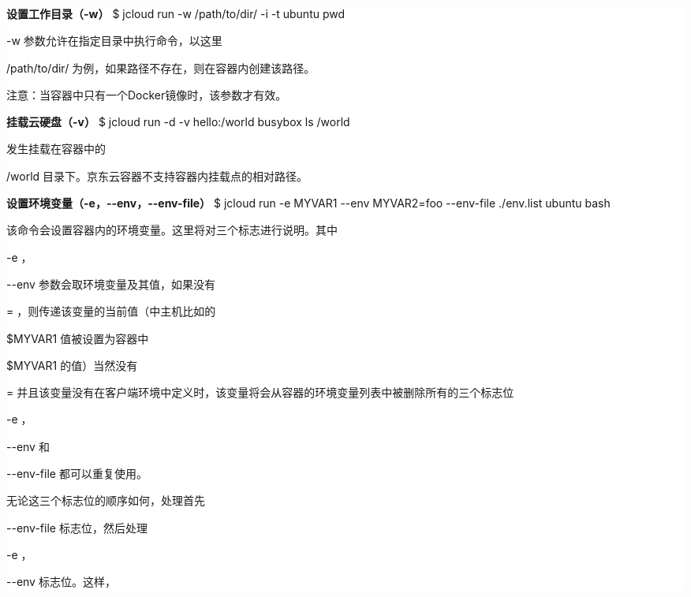 **设置工作目录（-w）**
$ jcloud run -w /path/to/dir/ -i -t ubuntu pwd

-w
参数允许在指定目录中执行命令，以这里

/path/to/dir/
为例，如果路径不存在，则在容器内创建该路径。

注意：当容器中只有一个Docker镜像时，该参数才有效。

**挂载云硬盘（-v）**
$ jcloud run -d -v hello:/world busybox ls /world

发生挂载在容器中的

/world
目录下。京东云容器不支持容器内挂载点的相对路径。

**设置环境变量（-e，--env，--env-file）**
$ jcloud run -e MYVAR1 --env MYVAR2=foo --env-file ./env.list ubuntu bash

该命令会设置容器内的环境变量。这里将对三个标志进行说明。其中

-e
，

--env
参数会取环境变量及其值，如果没有

=
，则传递该变量的当前值（中主机比如的

$MYVAR1
值被设置为容器中

$MYVAR1
的值）当然没有

=
并且该变量没有在客户端环境中定义时，该变量将会从容器的环境变量列表中被删除所有的三个标志位

-e
，

--env
和

--env-file
都可以重复使用。

无论这三个标志位的顺序如何，处理首先

--env-file
标志位，然后处理

-e
，

--env
标志位。这样，
